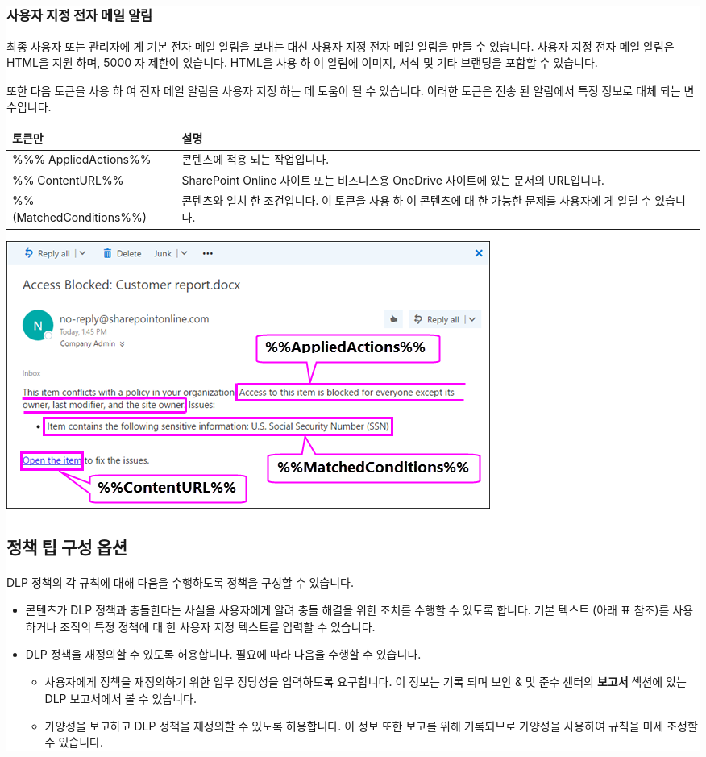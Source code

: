 ### <a name="custom-email-notification"></a>사용자 지정 전자 메일 알림

최종 사용자 또는 관리자에 게 기본 전자 메일 알림을 보내는 대신 사용자 지정 전자 메일 알림을 만들 수 있습니다. 사용자 지정 전자 메일 알림은 HTML을 지원 하며, 5000 자 제한이 있습니다. HTML을 사용 하 여 알림에 이미지, 서식 및 기타 브랜딩을 포함할 수 있습니다.
  
또한 다음 토큰을 사용 하 여 전자 메일 알림을 사용자 지정 하는 데 도움이 될 수 있습니다. 이러한 토큰은 전송 된 알림에서 특정 정보로 대체 되는 변수입니다.

|**토큰만**|**설명**|
|:-----|:-----|
|%%% AppliedActions%%  <br/> |콘텐츠에 적용 되는 작업입니다.  <br/> |
|%% ContentURL%%  <br/> |SharePoint Online 사이트 또는 비즈니스용 OneDrive 사이트에 있는 문서의 URL입니다.  <br/> |
|%% (MatchedConditions%%)  <br/> |콘텐츠와 일치 한 조건입니다. 이 토큰을 사용 하 여 콘텐츠에 대 한 가능한 문제를 사용자에 게 알릴 수 있습니다.  <br/> |
   
![토큰이 표시 되는 위치를 보여 주는 알림 메시지](../media/cd3f36b3-40db-4f30-99e4-190750bd1955.png)
  
## <a name="options-for-configuring-policy-tips"></a>정책 팁 구성 옵션

DLP 정책의 각 규칙에 대해 다음을 수행하도록 정책을 구성할 수 있습니다.
  
- 콘텐츠가 DLP 정책과 충돌한다는 사실을 사용자에게 알려 충돌 해결을 위한 조치를 수행할 수 있도록 합니다. 기본 텍스트 (아래 표 참조)를 사용 하거나 조직의 특정 정책에 대 한 사용자 지정 텍스트를 입력할 수 있습니다.
    
- DLP 정책을 재정의할 수 있도록 허용합니다. 필요에 따라 다음을 수행할 수 있습니다.
    
  - 사용자에게 정책을 재정의하기 위한 업무 정당성을 입력하도록 요구합니다. 이 정보는 기록 되며 보안 &amp; 및 준수 센터의 **보고서** 섹션에 있는 DLP 보고서에서 볼 수 있습니다. 
    
  - 가양성을 보고하고 DLP 정책을 재정의할 수 있도록 허용합니다. 이 정보 또한 보고를 위해 기록되므로 가양성을 사용하여 규칙을 미세 조정할 수 있습니다.
    